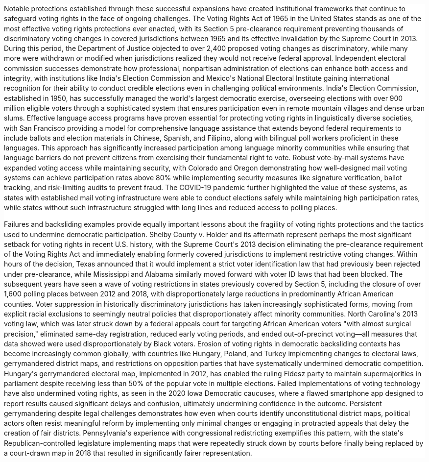 Notable protections established through these successful expansions have created institutional frameworks that continue to safeguard voting rights in the face of ongoing challenges. The Voting Rights Act of 1965 in the United States stands as one of the most effective voting rights protections ever enacted, with its Section 5 pre-clearance requirement preventing thousands of discriminatory voting changes in covered jurisdictions between 1965 and its effective invalidation by the Supreme Court in 2013. During this period, the Department of Justice objected to over 2,400 proposed voting changes as discriminatory, while many more were withdrawn or modified when jurisdictions realized they would not receive federal approval. Independent electoral commission successes demonstrate how professional, nonpartisan administration of elections can enhance both access and integrity, with institutions like India's Election Commission and Mexico's National Electoral Institute gaining international recognition for their ability to conduct credible elections even in challenging political environments. India's Election Commission, established in 1950, has successfully managed the world's largest democratic exercise, overseeing elections with over 900 million eligible voters through a sophisticated system that ensures participation even in remote mountain villages and dense urban slums. Effective language access programs have proven essential for protecting voting rights in linguistically diverse societies, with San Francisco providing a model for comprehensive language assistance that extends beyond federal requirements to include ballots and election materials in Chinese, Spanish, and Filipino, along with bilingual poll workers proficient in these languages. This approach has significantly increased participation among language minority communities while ensuring that language barriers do not prevent citizens from exercising their fundamental right to vote. Robust vote-by-mail systems have expanded voting access while maintaining security, with Colorado and Oregon demonstrating how well-designed mail voting systems can achieve participation rates above 80% while implementing security measures like signature verification, ballot tracking, and risk-limiting audits to prevent fraud. The COVID-19 pandemic further highlighted the value of these systems, as states with established mail voting infrastructure were able to conduct elections safely while maintaining high participation rates, while states without such infrastructure struggled with long lines and reduced access to polling places.

Failures and backsliding examples provide equally important lessons about the fragility of voting rights protections and the tactics used to undermine democratic participation. Shelby County v. Holder and its aftermath represent perhaps the most significant setback for voting rights in recent U.S. history, with the Supreme Court's 2013 decision eliminating the pre-clearance requirement of the Voting Rights Act and immediately enabling formerly covered jurisdictions to implement restrictive voting changes. Within hours of the decision, Texas announced that it would implement a strict voter identification law that had previously been rejected under pre-clearance, while Mississippi and Alabama similarly moved forward with voter ID laws that had been blocked. The subsequent years have seen a wave of voting restrictions in states previously covered by Section 5, including the closure of over 1,600 polling places between 2012 and 2018, with disproportionately large reductions in predominantly African American counties. Voter suppression in historically discriminatory jurisdictions has taken increasingly sophisticated forms, moving from explicit racial exclusions to seemingly neutral policies that disproportionately affect minority communities. North Carolina's 2013 voting law, which was later struck down by a federal appeals court for targeting African American voters "with almost surgical precision," eliminated same-day registration, reduced early voting periods, and ended out-of-precinct voting—all measures that data showed were used disproportionately by Black voters. Erosion of voting rights in democratic backsliding contexts has become increasingly common globally, with countries like Hungary, Poland, and Turkey implementing changes to electoral laws, gerrymandered district maps, and restrictions on opposition parties that have systematically undermined democratic competition. Hungary's gerrymandered electoral map, implemented in 2012, has enabled the ruling Fidesz party to maintain supermajorities in parliament despite receiving less than 50% of the popular vote in multiple elections. Failed implementations of voting technology have also undermined voting rights, as seen in the 2020 Iowa Democratic caucuses, where a flawed smartphone app designed to report results caused significant delays and confusion, ultimately undermining confidence in the outcome. Persistent gerrymandering despite legal challenges demonstrates how even when courts identify unconstitutional district maps, political actors often resist meaningful reform by implementing only minimal changes or engaging in protracted appeals that delay the creation of fair districts. Pennsylvania's experience with congressional redistricting exemplifies this pattern, with the state's Republican-controlled legislature implementing maps that were repeatedly struck down by courts before finally being replaced by a court-drawn map in 2018 that resulted in significantly fairer representation.

